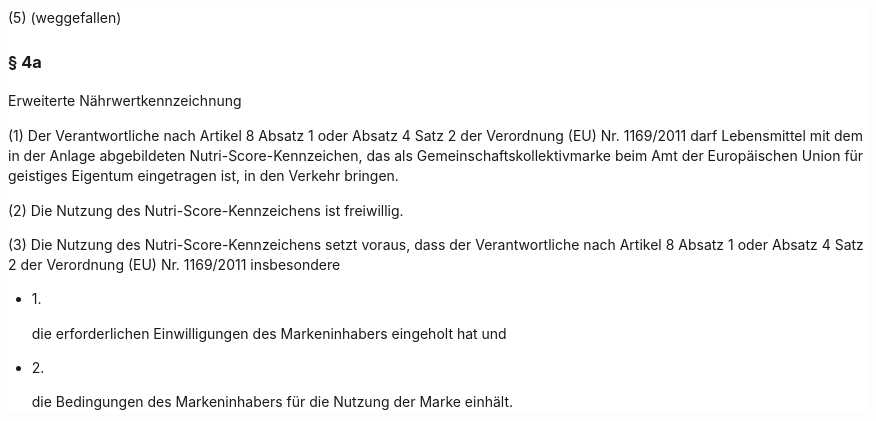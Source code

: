</div>

<div class="jurAbsatz">

(5) (weggefallen)

</div>

</div>

</div>

</div>

<span id="BJNR227210017BJNE000700116.html"></span>

### § 4a  
Erweiterte Nährwertkennzeichnung

<div>

<div class="jnhtml">

<div>

<div class="jurAbsatz">

(1) Der Verantwortliche nach Artikel 8 Absatz 1 oder Absatz 4 Satz 2 der
Verordnung (EU) Nr. 1169/2011 darf Lebensmittel mit dem in der Anlage
abgebildeten Nutri-Score-Kennzeichen, das als
Gemeinschaftskollektivmarke beim Amt der Europäischen Union für
geistiges Eigentum eingetragen ist, in den Verkehr bringen.

</div>

<div class="jurAbsatz">

(2) Die Nutzung des Nutri-Score-Kennzeichens ist freiwillig.

</div>

<div class="jurAbsatz">

(3) Die Nutzung des Nutri-Score-Kennzeichens setzt voraus, dass der
Verantwortliche nach Artikel 8 Absatz 1 oder Absatz 4 Satz 2 der
Verordnung (EU) Nr. 1169/2011 insbesondere

  - 1\.
    
    <div style="">
    
    die erforderlichen Einwilligungen des Markeninhabers eingeholt hat
    und
    
    </div>

  - 2\.
    
    <div style="">
    
    die Bedingungen des Markeninhabers für die Nutzung der Marke
    einhält.
    